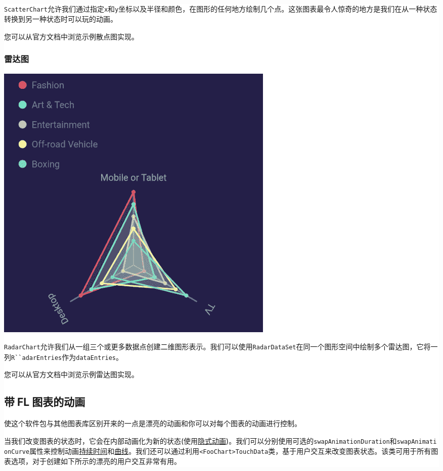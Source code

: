 `ScatterChart`允许我们通过指定`x`和`y`坐标以及半径和颜色，在图形的任何地方绘制几个点。这张图表最令人惊奇的地方是我们在从一种状态转换到另一种状态时可以玩的动画。

您可以从官方文档中浏览示例散点图实现。

### 雷达图

![Radar Chart](img/3a07878afbc19239f4f032702bee0aef.png)

`RadarChart`允许我们从一组三个或更多数据点创建二维图形表示。我们可以使用`RadarDataSet`在同一个图形空间中绘制多个雷达图，它将一列`R``adarEntries`作为`dataEntries`。

您可以从官方文档中浏览示例雷达图实现。

## 带 FL 图表的动画

使这个软件包与其他图表库区别开来的一点是漂亮的动画和你可以对每个图表的动画进行控制。

当我们改变图表的状态时，它会在内部动画化为新的状态(使用[隐式动画](https://flutter.dev/docs/development/ui/animations/implicit-animations))。我们可以分别使用可选的`swapAnimationDuration`和`swapAnimationCurve`属性来控制动画[持续时间](https://api.flutter.dev/flutter/dart-core/Duration-class.html)和[曲线](https://api.flutter.dev/flutter/animation/Curves-class.html)。我们还可以通过利用`<FooChart>TouchData`类，基于用户交互来改变图表状态。该类可用于所有图表选项，对于创建如下所示的漂亮的用户交互非常有用。
